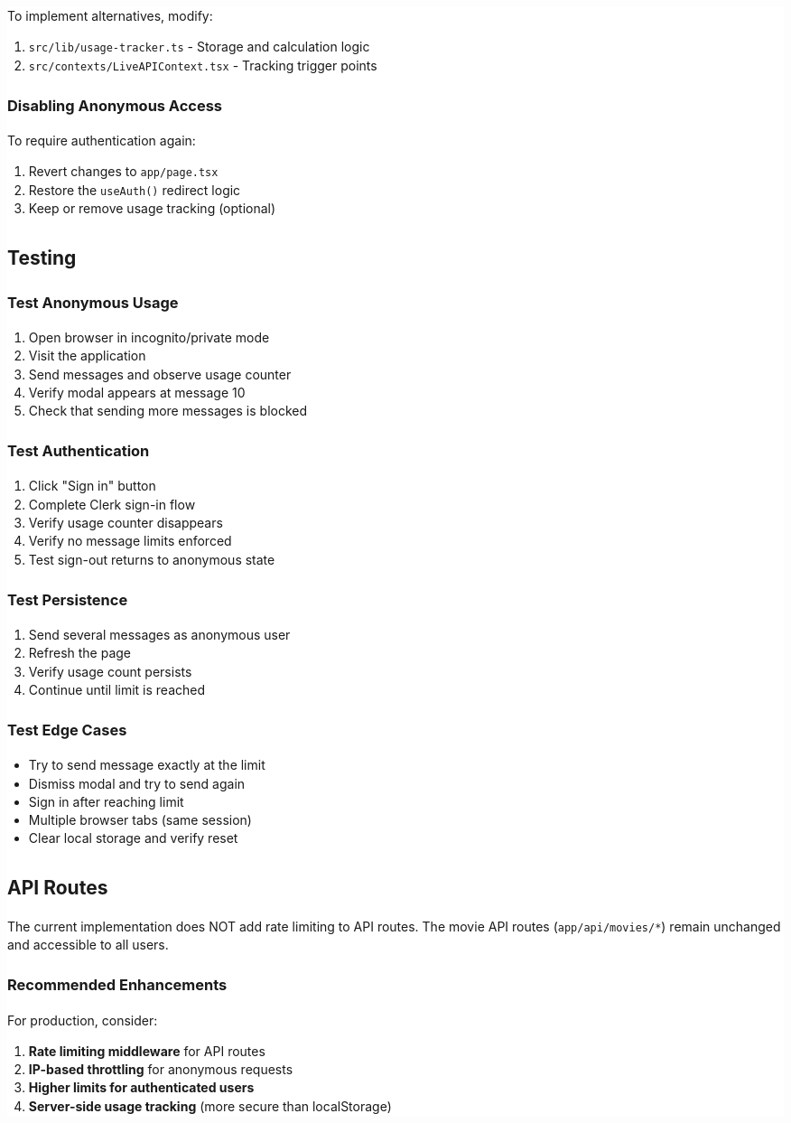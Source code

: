 To implement alternatives, modify:
1. `src/lib/usage-tracker.ts` - Storage and calculation logic
2. `src/contexts/LiveAPIContext.tsx` - Tracking trigger points

### Disabling Anonymous Access

To require authentication again:
1. Revert changes to `app/page.tsx`
2. Restore the `useAuth()` redirect logic
3. Keep or remove usage tracking (optional)

## Testing

### Test Anonymous Usage
1. Open browser in incognito/private mode
2. Visit the application
3. Send messages and observe usage counter
4. Verify modal appears at message 10
5. Check that sending more messages is blocked

### Test Authentication
1. Click "Sign in" button
2. Complete Clerk sign-in flow
3. Verify usage counter disappears
4. Verify no message limits enforced
5. Test sign-out returns to anonymous state

### Test Persistence
1. Send several messages as anonymous user
2. Refresh the page
3. Verify usage count persists
4. Continue until limit is reached

### Test Edge Cases
- Try to send message exactly at the limit
- Dismiss modal and try to send again
- Sign in after reaching limit
- Multiple browser tabs (same session)
- Clear local storage and verify reset

## API Routes

The current implementation does NOT add rate limiting to API routes. The movie API routes (`app/api/movies/*`) remain unchanged and accessible to all users.

### Recommended Enhancements
For production, consider:
1. **Rate limiting middleware** for API routes
2. **IP-based throttling** for anonymous requests
3. **Higher limits for authenticated users**
4. **Server-side usage tracking** (more secure than localStorage)
